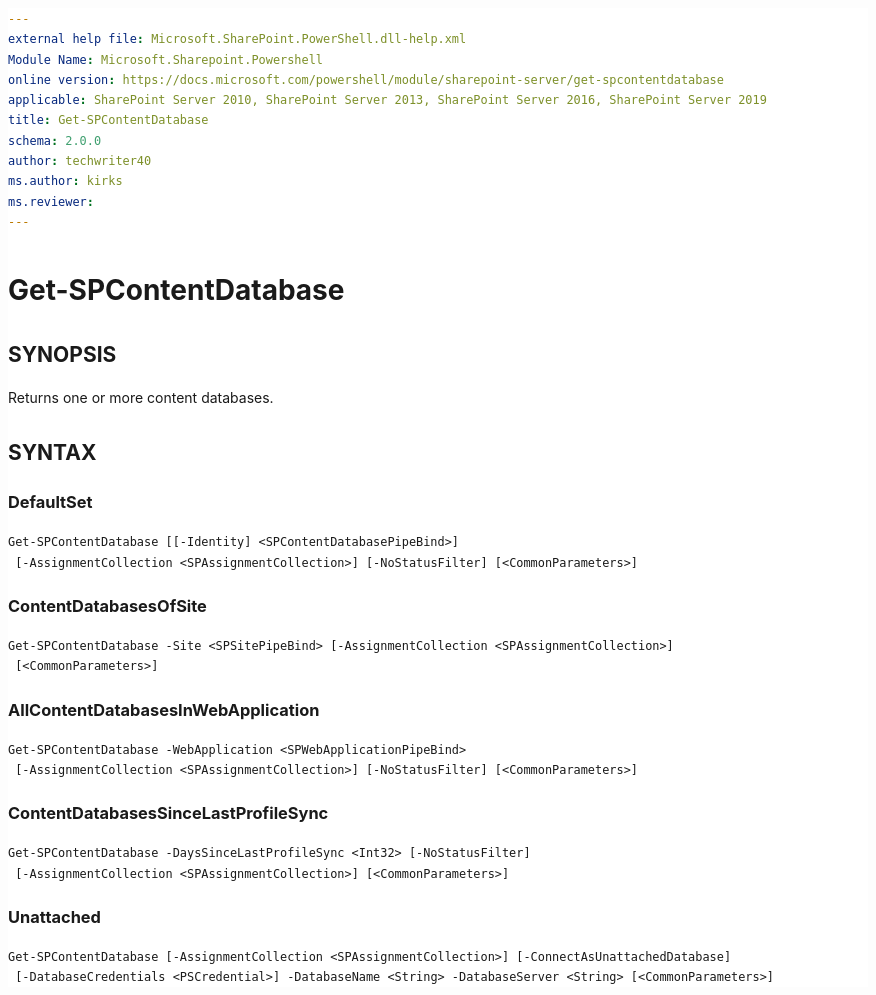 ```yaml
---
external help file: Microsoft.SharePoint.PowerShell.dll-help.xml
Module Name: Microsoft.Sharepoint.Powershell
online version: https://docs.microsoft.com/powershell/module/sharepoint-server/get-spcontentdatabase
applicable: SharePoint Server 2010, SharePoint Server 2013, SharePoint Server 2016, SharePoint Server 2019
title: Get-SPContentDatabase
schema: 2.0.0
author: techwriter40
ms.author: kirks
ms.reviewer:
---
```


# Get-SPContentDatabase

## SYNOPSIS

Returns one or more content databases.



## SYNTAX

### DefaultSet
```
Get-SPContentDatabase [[-Identity] <SPContentDatabasePipeBind>]
 [-AssignmentCollection <SPAssignmentCollection>] [-NoStatusFilter] [<CommonParameters>]
```

### ContentDatabasesOfSite
```
Get-SPContentDatabase -Site <SPSitePipeBind> [-AssignmentCollection <SPAssignmentCollection>]
 [<CommonParameters>]
```

### AllContentDatabasesInWebApplication
```
Get-SPContentDatabase -WebApplication <SPWebApplicationPipeBind>
 [-AssignmentCollection <SPAssignmentCollection>] [-NoStatusFilter] [<CommonParameters>]
```
### ContentDatabasesSinceLastProfileSync
```
Get-SPContentDatabase -DaysSinceLastProfileSync <Int32> [-NoStatusFilter]
 [-AssignmentCollection <SPAssignmentCollection>] [<CommonParameters>]
```

### Unattached
```
Get-SPContentDatabase [-AssignmentCollection <SPAssignmentCollection>] [-ConnectAsUnattachedDatabase]
 [-DatabaseCredentials <PSCredential>] -DatabaseName <String> -DatabaseServer <String> [<CommonParameters>]
```
